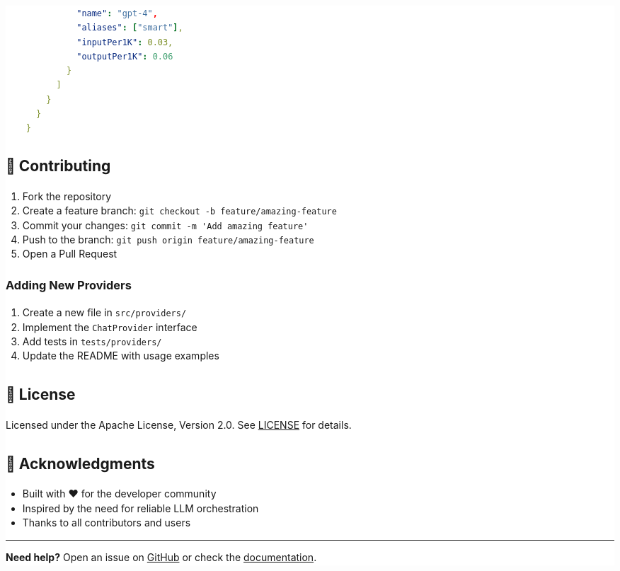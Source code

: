 ```yaml
              "name": "gpt-4",
              "aliases": ["smart"],
              "inputPer1K": 0.03,
              "outputPer1K": 0.06
            }
          ]
        }
      }
    }
```

## 🤝 Contributing

1. Fork the repository
2. Create a feature branch: `git checkout -b feature/amazing-feature`
3. Commit your changes: `git commit -m 'Add amazing feature'`
4. Push to the branch: `git push origin feature/amazing-feature`
5. Open a Pull Request

### Adding New Providers

1. Create a new file in `src/providers/`
2. Implement the `ChatProvider` interface
3. Add tests in `tests/providers/`
4. Update the README with usage examples

## 📄 License

Licensed under the Apache License, Version 2.0. See [LICENSE](LICENSE) for details.

## 🙏 Acknowledgments

- Built with ❤️ for the developer community
- Inspired by the need for reliable LLM orchestration
- Thanks to all contributors and users

---

**Need help?** Open an issue on [GitHub](https://github.com/your-username/feather-orchestrator/issues) or check the [documentation](https://github.com/your-username/feather-orchestrator#readme).